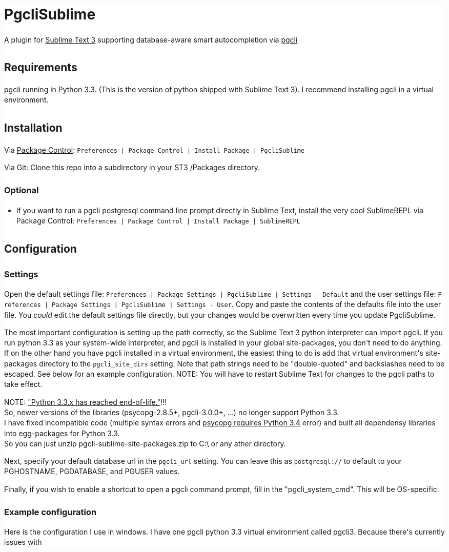 # PgcliSublime
A plugin for [Sublime Text 3](http://www.sublimetext.com/3) supporting
database-aware smart autocompletion via [pgcli](http://pgcli.com)

## Requirements
pgcli running in Python 3.3. (This is the version of python shipped with
Sublime Text 3). I recommend installing pgcli in a virtual environment.

## Installation
Via [Package Control](https://packagecontrol.io/): 
```Preferences | Package Control | Install Package | PgcliSublime```

Via Git: Clone this repo into a subdirectory in your ST3 /Packages directory.

### Optional
  -  If you want to run a pgcli postgresql command line prompt directly in Sublime Text, 
    install the very cool [SublimeREPL](https://github.com/wuub/SublimeREPL) via 
    Package Control: ```Preferences | Package Control | Install Package | SublimeREPL```

## Configuration

### Settings
Open the default settings file: 
```Preferences | Package Settings | PgcliSublime | Settings - Default```
and the user settings file:
```Preferences | Package Settings | PgcliSublime | Settings - User```.
Copy and paste the contents of the defaults file into the user file. You 
*could* edit the default settings file directly, but your changes would be
overwritten every time you update PgcliSublime.

The most important configuration is setting up the path correctly, so the
Sublime Text 3 python interpreter can import pgcli. If you run python 3.3 as 
your system-wide interpreter, and pgcli is installed in your global 
site-packages, you don't need to do anything. If on the other hand you have
pgcli installed in a virtual environment, the easiest thing to do is add that
virtual environment's site-packages directory to the ```pgcli_site_dirs``` 
setting. Note that path strings need to be "double-quoted" and backslashes need 
to be escaped. See below for an example configuration. NOTE: You will have to
restart Sublime Text for changes to the pgcli paths to take effect.

NOTE: ["Python 3.3.x has reached end-of-life."](https://www.python.org/downloads/release/python-337/)!!!  
So, newer versions of the libraries (psycopg-2.8.5+, pgcli-3.0.0+, ...) no longer 
support Python 3.3.  
I have fixed incompatible code (multiple syntax errors and 
[psycopg requires Python 3.4](https://github.com/psycopg/psycopg2/blob/master/psycopg/python.h#L38) 
error) and built all dependensy libraries into egg-packages for Python 3.3.  
So you can just unzip pgcli-sublime-site-packages.zip to C:\ or any ather 
directory.

Next, specify your default database url in the ```pgcli_url``` setting. You can 
leave this as ```postgresql://``` to default to your PGHOSTNAME, PGDATABASE, 
and PGUSER values.

Finally, if you wish to enable a shortcut to open a pgcli command prompt, 
fill in the "pgcli_system_cmd". This will be OS-specific.
 
### Example configuration
Here is the configuration I use in windows. I have one pgcli python 3.3 virtual
environment called pgcli3. Because there's currently issues with 
```